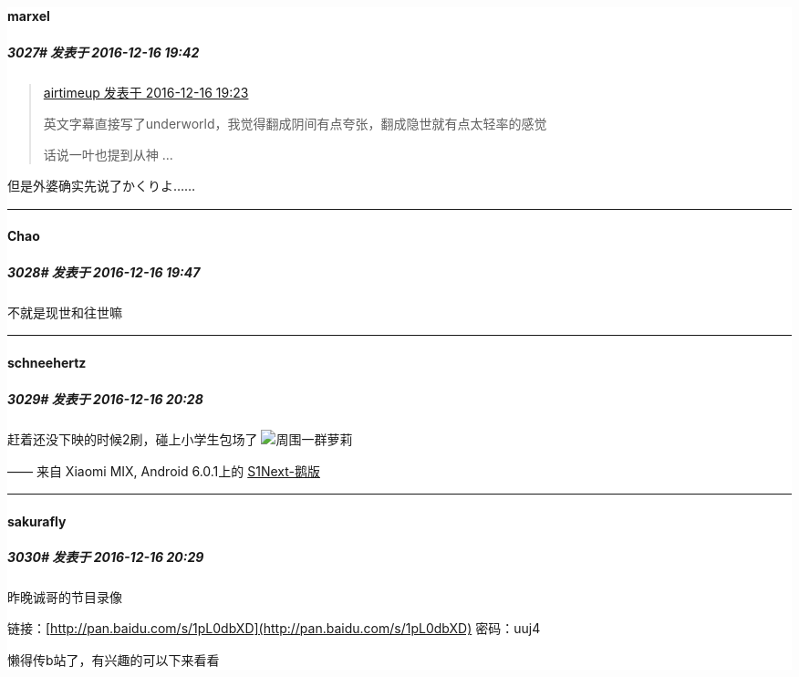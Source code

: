 ####  marxel  
##### 3027#       发表于 2016-12-16 19:42



<blockquote><a href="httphttps://bbs.saraba1st.com/2b/forum.php?mod=redirect&amp;goto=findpost&amp;pid=34507732&amp;ptid=1296766" target="_blank">airtimeup 发表于 2016-12-16 19:23</a>

英文字幕直接写了underworld，我觉得翻成阴间有点夸张，翻成隐世就有点太轻率的感觉

话说一叶也提到从神 ...</blockquote>
但是外婆确实先说了かくりよ……







-----

####  Chao  
##### 3028#       发表于 2016-12-16 19:47




不就是现世和往世嘛







-----

####  schneehertz  
##### 3029#       发表于 2016-12-16 20:28




赶着还没下映的时候2刷，碰上小学生包场了
<img src="https://static.saraba1st.com/image/smiley/face/08.gif" referrerpolicy="no-referrer">周围一群萝莉

—— 来自 Xiaomi MIX, Android 6.0.1上的 [S1Next-鹅版](http://www.coolapk.com/apk/me.ykrank.s1next)







-----

####  sakurafly  
##### 3030#       发表于 2016-12-16 20:29




昨晚诚哥的节目录像

链接：[http://pan.baidu.com/s/1pL0dbXD](http://pan.baidu.com/s/1pL0dbXD) 密码：uuj4

懒得传b站了，有兴趣的可以下来看看
